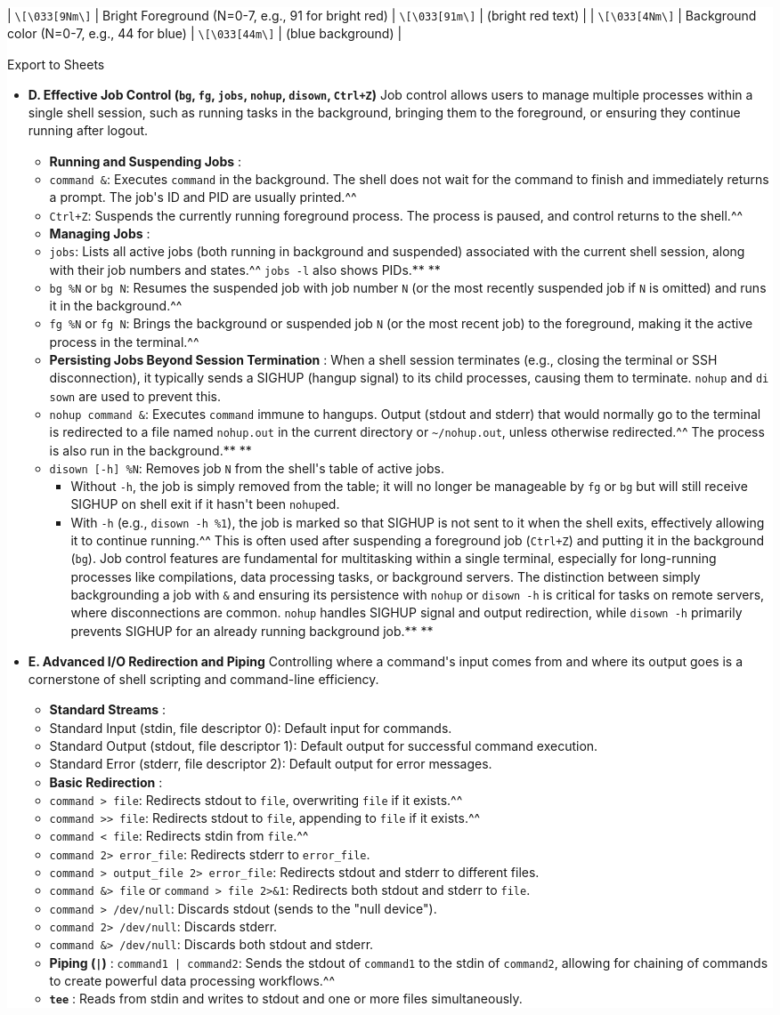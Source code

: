 | `\[\033[9Nm\]` | Bright Foreground (N=0-7, e.g., 91 for bright red) | `\[\033[91m\]`          | (bright red text)                  |
| `\[\033[4Nm\]` | Background color (N=0-7, e.g., 44 for blue)        | `\[\033[44m\]`          | (blue background)                  |

Export to Sheets

* **D. Effective Job Control (`bg`, `fg`, `jobs`, `nohup`, `disown`, `Ctrl+Z`)**
  Job control allows users to manage multiple processes within a single shell session, such as running tasks in the background, bringing them to the foreground, or ensuring they continue running after logout.

  * **Running and Suspending Jobs** :
  * `command &`: Executes `command` in the background. The shell does not wait for the command to finish and immediately returns a prompt. The job's ID and PID are usually printed.^^
  * `Ctrl+Z`: Suspends the currently running foreground process. The process is paused, and control returns to the shell.^^
  * **Managing Jobs** :
  * `jobs`: Lists all active jobs (both running in background and suspended) associated with the current shell session, along with their job numbers and states.^^ `jobs -l` also shows PIDs.**   **
  * `bg %N` or `bg N`: Resumes the suspended job with job number `N` (or the most recently suspended job if `N` is omitted) and runs it in the background.^^
  * `fg %N` or `fg N`: Brings the background or suspended job `N` (or the most recent job) to the foreground, making it the active process in the terminal.^^
  * **Persisting Jobs Beyond Session Termination** :
    When a shell session terminates (e.g., closing the terminal or SSH disconnection), it typically sends a SIGHUP (hangup signal) to its child processes, causing them to terminate. `nohup` and `disown` are used to prevent this.
  * `nohup command &`: Executes `command` immune to hangups. Output (stdout and stderr) that would normally go to the terminal is redirected to a file named `nohup.out` in the current directory or `~/nohup.out`, unless otherwise redirected.^^ The process is also run in the background.**   **
  * `disown [-h] %N`: Removes job `N` from the shell's table of active jobs.
    * Without `-h`, the job is simply removed from the table; it will no longer be manageable by `fg` or `bg` but will still receive SIGHUP on shell exit if it hasn't been `nohup`ed.
    * With `-h` (e.g., `disown -h %1`), the job is marked so that SIGHUP is not sent to it when the shell exits, effectively allowing it to continue running.^^ This is often used after suspending a foreground job (`Ctrl+Z`) and putting it in the background (`bg`).
      Job control features are fundamental for multitasking within a single terminal, especially for long-running processes like compilations, data processing tasks, or background servers. The distinction between simply backgrounding a job with `&` and ensuring its persistence with `nohup` or `disown -h` is critical for tasks on remote servers, where disconnections are common. `nohup` handles SIGHUP signal and output redirection, while `disown -h` primarily prevents SIGHUP for an already running background job.**   **
* **E. Advanced I/O Redirection and Piping**
  Controlling where a command's input comes from and where its output goes is a cornerstone of shell scripting and command-line efficiency.

  * **Standard Streams** :
  * Standard Input (stdin, file descriptor 0): Default input for commands.
  * Standard Output (stdout, file descriptor 1): Default output for successful command execution.
  * Standard Error (stderr, file descriptor 2): Default output for error messages.
  * **Basic Redirection** :
  * `command > file`: Redirects stdout to `file`, overwriting `file` if it exists.^^
  * `command >> file`: Redirects stdout to `file`, appending to `file` if it exists.^^
  * `command < file`: Redirects stdin from `file`.^^
  * `command 2> error_file`: Redirects stderr to `error_file`.
  * `command > output_file 2> error_file`: Redirects stdout and stderr to different files.
  * `command &> file` or `command > file 2>&1`: Redirects both stdout and stderr to `file`.
  * `command > /dev/null`: Discards stdout (sends to the "null device").
  * `command 2> /dev/null`: Discards stderr.
  * `command &> /dev/null`: Discards both stdout and stderr.
  * **Piping (`|`)** :
    `command1 | command2`: Sends the stdout of `command1` to the stdin of `command2`, allowing for chaining of commands to create powerful data processing workflows.^^
  * **`tee`** : Reads from stdin and writes to stdout and one or more files simultaneously.